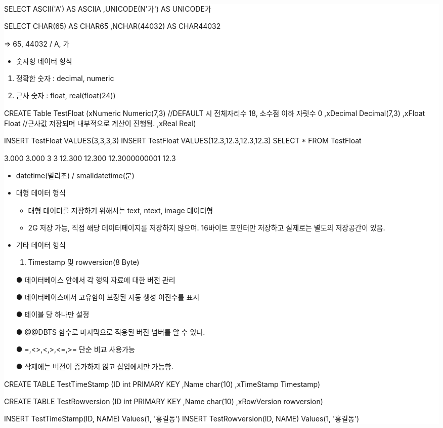 SELECT ASCII('A') AS ASCIIA ,UNICODE(N'가') AS UNICODE가

SELECT CHAR(65) AS CHAR65 ,NCHAR(44032) AS CHAR44032

=> 65, 44032 / A, 가

- 숫자형 데이터 형식

1.  정확한 숫자 : decimal, numeric

2.  근사 숫자 : float, real(float(24))

CREATE Table TestFloat
(xNumeric Numeric(7,3) //DEFAULT 시 전체자리수 18, 소수점 이하 자릿수 0
,xDecimal Decimal(7,3)
,xFloat Float //근사값 저장되며 내부적으로 계산이 진행됨.
,xReal Real)

INSERT TestFloat VALUES(3,3,3,3)
INSERT TestFloat VALUES(12.3,12.3,12.3,12.3)
SELECT \* FROM TestFloat

3.000 3.000 3 3
12.300 12.300 12.3000000001 12.3

- datetime(밀리초) / smalldatetime(분)

- 대형 데이터 형식

  - 대형 데이터를 저장하기 위해서는 text, ntext, image 데이터형

  - 2G 저장 가능, 직접 해당 데이터페이지를 저장하지 않으며. 16바이트 포인터만 저장하고 실제로는 별도의 저장공간이 있음.

- 기타 데이터 형식

  1. Timestamp 및 rowversion(8 Byte)

  ● 데이터베이스 안에서 각 행의 자료에 대한 버전 관리

  ● 데이터베이스에서 고유함이 보장된 자동 생성 이진수를 표시

  ● 테이블 당 하나만 설정

  ● @@DBTS 함수로 마지막으로 적용된 버전 넘버를 알 수 있다.

  ● =,<>,<,>,<=,>= 단순 비교 사용가능

  ● 삭제에는 버전이 증가하지 않고 삽입에서만 가능함.

CREATE TABLE TestTimeStamp
(ID int PRIMARY KEY
,Name char(10)
,xTimeStamp Timestamp)

CREATE TABLE TestRowversion
(ID int PRIMARY KEY
,Name char(10)
,xRowVersion rowversion)

INSERT TestTimeStamp(ID, NAME) Values(1, '홍길동')
INSERT TestRowversion(ID, NAME) Values(1, '홍길동')
